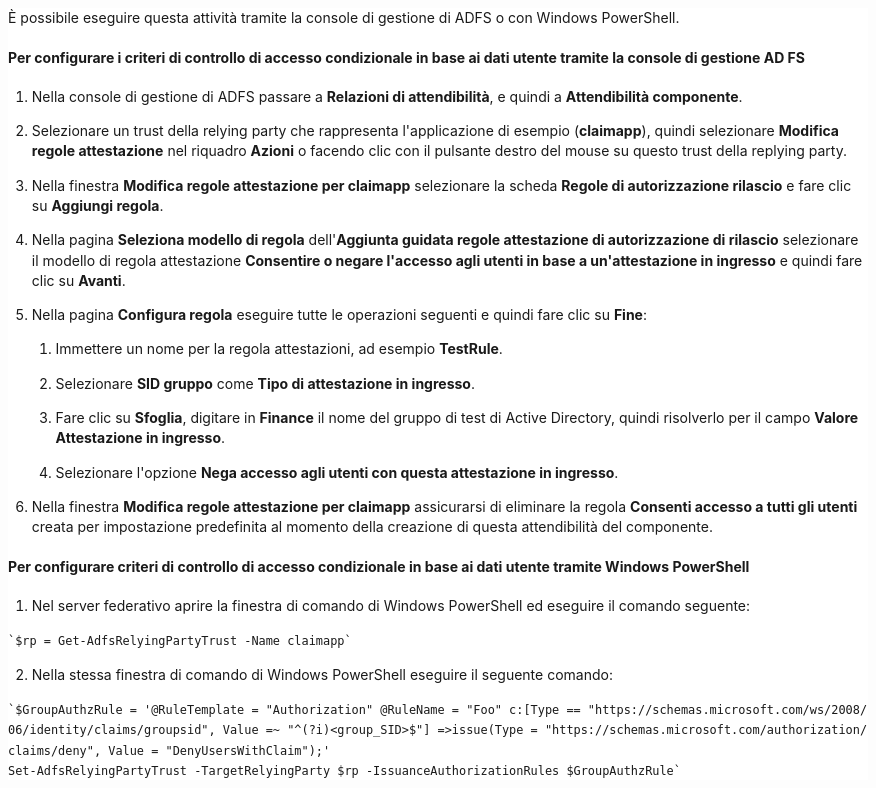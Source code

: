 È possibile eseguire questa attività tramite la console di gestione di ADFS o con Windows PowerShell.

#### <a name="to-configure-conditional-access-control-policy-based-on-user-data-via-the-ad-fs-management-console"></a>Per configurare i criteri di controllo di accesso condizionale in base ai dati utente tramite la console di gestione AD FS

1.  Nella console di gestione di ADFS passare a **Relazioni di attendibilità**, e quindi a **Attendibilità componente**.

2.  Selezionare un trust della relying party che rappresenta l'applicazione di esempio (**claimapp**), quindi selezionare **Modifica regole attestazione** nel riquadro **Azioni** o facendo clic con il pulsante destro del mouse su questo trust della replying party.

3.  Nella finestra **Modifica regole attestazione per claimapp** selezionare la scheda **Regole di autorizzazione rilascio** e fare clic su **Aggiungi regola**.

4.  Nella pagina **Seleziona modello di regola** dell'**Aggiunta guidata regole attestazione di autorizzazione di rilascio** selezionare il modello di regola attestazione **Consentire o negare l'accesso agli utenti in base a un'attestazione in ingresso** e quindi fare clic su **Avanti**.

5.  Nella pagina **Configura regola** eseguire tutte le operazioni seguenti e quindi fare clic su **Fine**:

    1.  Immettere un nome per la regola attestazioni, ad esempio **TestRule**.

    2.  Selezionare **SID gruppo** come **Tipo di attestazione in ingresso**.

    3.  Fare clic su **Sfoglia**, digitare in **Finance** il nome del gruppo di test di Active Directory, quindi risolverlo per il campo **Valore Attestazione in ingresso**.

    4.  Selezionare l'opzione **Nega accesso agli utenti con questa attestazione in ingresso**.

6.  Nella finestra **Modifica regole attestazione per claimapp** assicurarsi di eliminare la regola **Consenti accesso a tutti gli utenti** creata per impostazione predefinita al momento della creazione di questa attendibilità del componente.

#### <a name="to-configure-conditional-access-control-policy-based-on-user-data-via-windows-powershell"></a>Per configurare criteri di controllo di accesso condizionale in base ai dati utente tramite Windows PowerShell

1.  Nel server federativo aprire la finestra di comando di Windows PowerShell ed eseguire il comando seguente:


~~~
`$rp = Get-AdfsRelyingPartyTrust -Name claimapp`
~~~


2. Nella stessa finestra di comando di Windows PowerShell eseguire il seguente comando:


~~~
`$GroupAuthzRule = '@RuleTemplate = "Authorization" @RuleName = "Foo" c:[Type == "https://schemas.microsoft.com/ws/2008/06/identity/claims/groupsid", Value =~ "^(?i)<group_SID>$"] =>issue(Type = "https://schemas.microsoft.com/authorization/claims/deny", Value = "DenyUsersWithClaim");'
Set-AdfsRelyingPartyTrust -TargetRelyingParty $rp -IssuanceAuthorizationRules $GroupAuthzRule`
~~~
